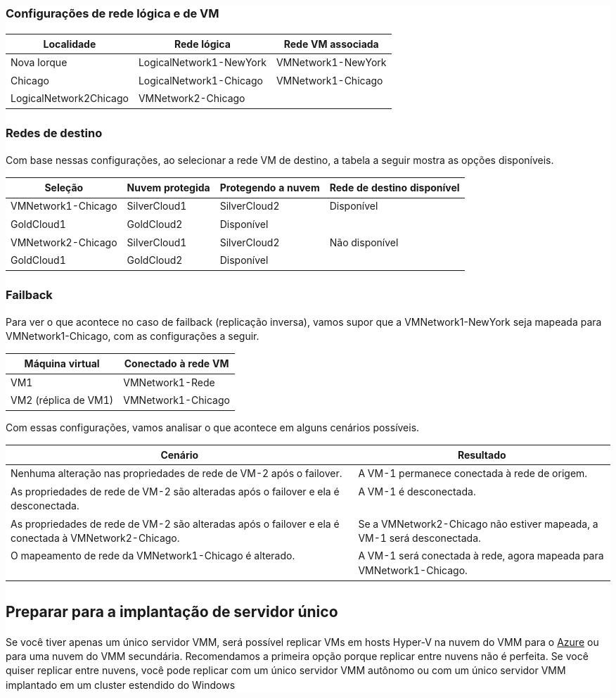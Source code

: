 ### <a name="logical-and-vm-network-settings"></a>Configurações de rede lógica e de VM
| **Localidade** | **Rede lógica** | **Rede VM associada** |
| --- | --- | --- |
| Nova Iorque |LogicalNetwork1-NewYork |VMNetwork1-NewYork |
| Chicago |LogicalNetwork1-Chicago |VMNetwork1-Chicago |
| LogicalNetwork2Chicago |VMNetwork2-Chicago | |

### <a name="target-networks"></a>Redes de destino
Com base nessas configurações, ao selecionar a rede VM de destino, a tabela a seguir mostra as opções disponíveis.

| **Seleção** | **Nuvem protegida** | **Protegendo a nuvem** | **Rede de destino disponível** |
| --- | --- | --- | --- |
| VMNetwork1-Chicago |SilverCloud1 |SilverCloud2 |Disponível |
| GoldCloud1 |GoldCloud2 |Disponível | |
| VMNetwork2-Chicago |SilverCloud1 |SilverCloud2 |Não disponível |
| GoldCloud1 |GoldCloud2 |Disponível | |


### <a name="failback"></a>Failback
Para ver o que acontece no caso de failback (replicação inversa), vamos supor que a VMNetwork1-NewYork seja mapeada para VMNetwork1-Chicago, com as configurações a seguir.

| **Máquina virtual** | **Conectado à rede VM** |
| --- | --- |
| VM1 |VMNetwork1-Rede |
| VM2 (réplica de VM1) |VMNetwork1-Chicago |

Com essas configurações, vamos analisar o que acontece em alguns cenários possíveis.

| **Cenário** | **Resultado** |
| --- | --- |
| Nenhuma alteração nas propriedades de rede de VM-2 após o failover. |A VM-1 permanece conectada à rede de origem. |
| As propriedades de rede de VM-2 são alteradas após o failover e ela é desconectada. |A VM-1 é desconectada. |
| As propriedades de rede de VM-2 são alteradas após o failover e ela é conectada à VMNetwork2-Chicago. |Se a VMNetwork2-Chicago não estiver mapeada, a VM-1 será desconectada. |
| O mapeamento de rede da VMNetwork1-Chicago é alterado. |A VM-1 será conectada à rede, agora mapeada para VMNetwork1-Chicago. |


## <a name="prepare-for-single-server-deployment"></a>Preparar para a implantação de servidor único


Se você tiver apenas um único servidor VMM, será possível replicar VMs em hosts Hyper-V na nuvem do VMM para o [Azure](site-recovery-vmm-to-azure.md) ou para uma nuvem do VMM secundária. Recomendamos a primeira opção porque replicar entre nuvens não é perfeita. Se você quiser replicar entre nuvens, você pode replicar com um único servidor VMM autônomo ou com um único servidor VMM implantado em um cluster estendido do Windows
